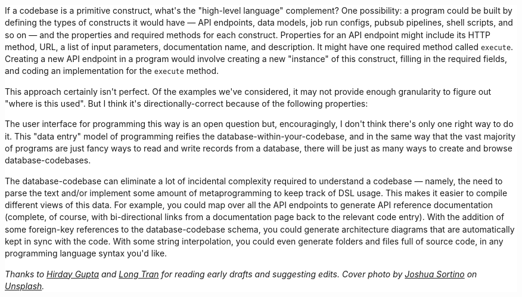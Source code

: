 If a codebase is a primitive construct, what's the "high-level language" complement? One possibility: a program could be built by defining the types of constructs it would have — API endpoints, data models, job run configs, pubsub pipelines, shell scripts, and so on — and the properties and required methods for each construct. Properties for an API endpoint might include its HTTP method, URL, a list of input parameters, documentation name, and description. It might have one required method called `execute`. Creating a new API endpoint in a program would involve creating a new "instance" of this construct, filling in the required fields, and coding an implementation for the `execute` method.

This approach certainly isn't perfect. Of the examples we've considered, it may not provide enough granularity to figure out "where is this used". But I think it's directionally-correct because of the following properties:

The user interface for programming this way is an open question but, encouragingly, I don't think there's only one right way to do it. This "data entry" model of programming reifies the database-within-your-codebase, and in the same way that the vast majority of programs are just fancy ways to read and write records from a database, there will be just as many ways to create and browse database-codebases. 

The database-codebase can eliminate a lot of incidental complexity required to understand a codebase — namely, the need to parse the text and/or implement some amount of metaprogramming to keep track of DSL usage. This makes it easier to compile different views of this data. For example, you could map over all the API endpoints to generate API reference documentation (complete, of course, with bi-directional links from a documentation page back to the relevant code entry). With the addition of some foreign-key references to the database-codebase schema, you could generate architecture diagrams that are automatically kept in sync with the code. With some string interpolation, you could even generate folders and files full of source code, in any programming language syntax you'd like.

*Thanks to [Hirday Gupta](https://twitter.com/hirday_g) and [Long Tran](https://twitter.com/LongTran02) for reading early drafts and suggesting edits. Cover photo by [Joshua Sortino](https://unsplash.com/@sortino?utm_source=unsplash&amp;utm_medium=referral&amp;utm_content=creditCopyText) on [Unsplash](https://unsplash.com/?utm_source=unsplash&amp;utm_medium=referral&amp;utm_content=creditCopyText).*

[^0]: E.g. the `UI` prefix in [`UIKit` classes](https://developer.apple.com/documentation/uikit/views_and_controls).
[^1]: E.g. suffixing `Controller` to the class names of controllers in an MVC-based codebase.
[^2]: The top [StackOverflow answer](https://stackoverflow.com/a/28541708/472768) for "rails list resources" involves some regex wrangling on the router file.
[^3]: Many pubsub systems use string keys, and strings can be manipulated at runtime, so this is admittedly difficult. It would require a combination of static code analysis and runtime tracing.
[^4]: In other words, distributed tracing.
[^5]: At the risk of glamorizing historical constraints, the early days of UNIX worked like this. Ken Thompson [wrote](https://susam.github.io/tucl/the-unix-command-language.pdf): "`cc` is the compiler for the C language, which is the axis around which all of UNIX resolves. UNIX itself is written in C, as are the Shell, C, and about 70% of the system commands." C's standard library _was_ the OS's standard library.
[^6]: The initial "Setup" section introduces some other libraries that aren't directly relevant to the post's main point. At the end of that section, there's a list of all the classes in the loaded codebase, and the "Locating deprecated classes" section picks up from there.
[^7]: [This](https://ci.inria.fr/pharo-contribution/job/UpdatedPharoByExample/lastSuccessfulBuild/artifact/book-result/PharoTour/PharoTour.html) is a good overview.
[^8]: This point generalizes beyond literal pubsub system. [Hirday](https://twitter.com/hirday_g) reminded me that this is also true for Redux actions and reducers (e.g. given an action, where is the reducer code that consumes it? Given a reducer case, where is the code that emits that action?).
[^9]: Paraphrased from Section 5.3 of [the tutorial](https://www.bluej.org/tutorial/tutorial-201.pdf) (page number 21).
[^10]: Specifically, I mean that the baseline for querying a codebase is usually regex-powered searches through [an editor](https://code.visualstudio.com/docs/editor/codebasics#_search-across-files) or a hosted tool like [Livegrep](https://github.com/livegrep/livegrep).